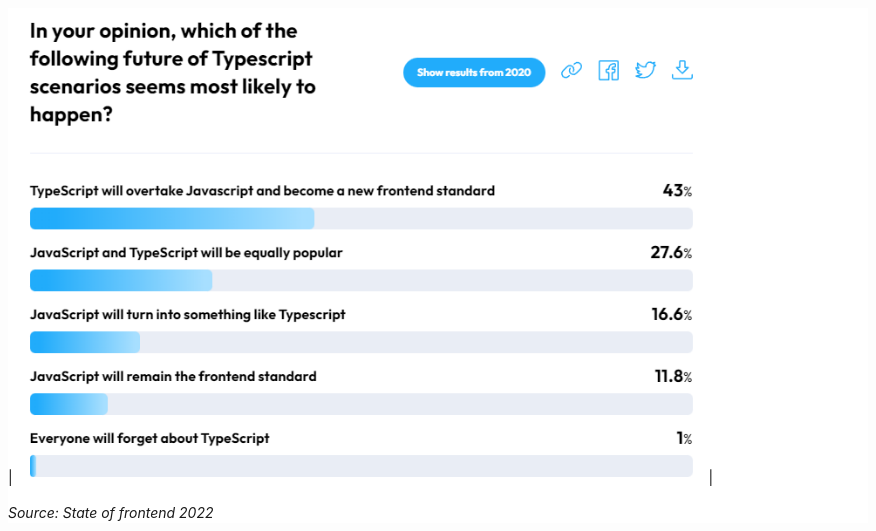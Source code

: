 | <img src="./images/ts-state-of-frontend-typescript-future.png" width="80%">   |  

</p>  

*Source: State of frontend 2022*

<p align="center">